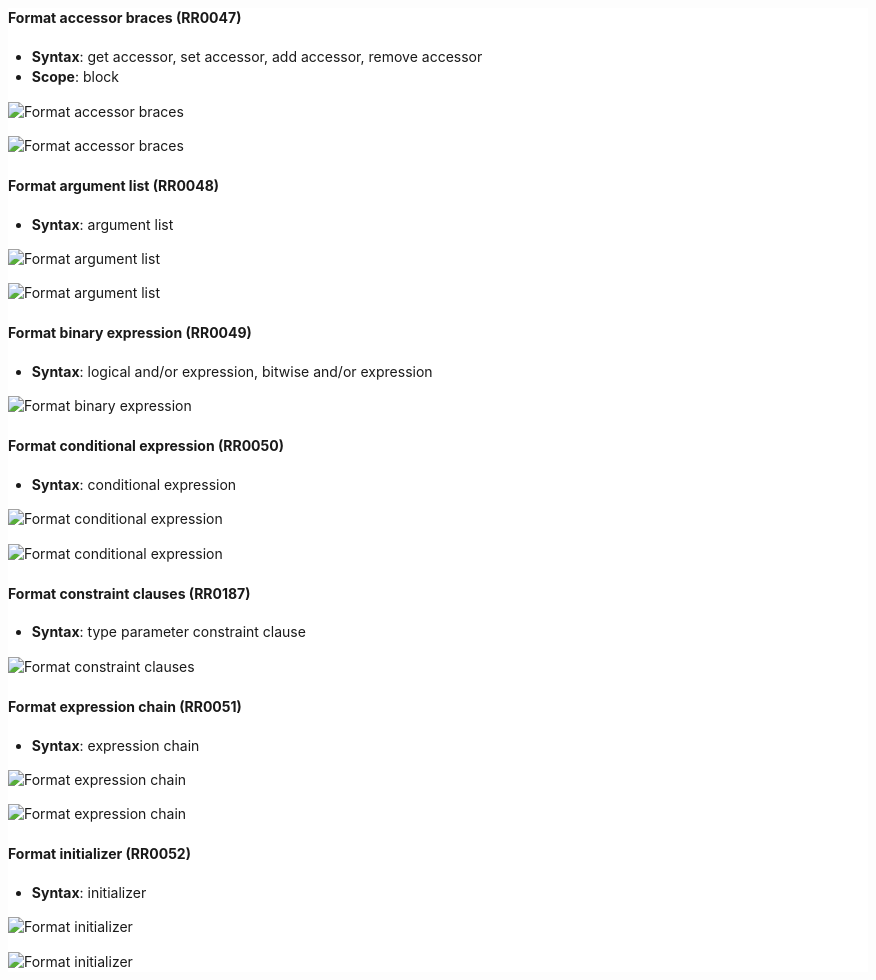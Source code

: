 #### Format accessor braces (RR0047)

* **Syntax**: get accessor, set accessor, add accessor, remove accessor
* **Scope**: block

![Format accessor braces](../../images/refactorings/FormatAccessorBracesOnMultipleLines.png)

![Format accessor braces](../../images/refactorings/FormatAccessorBracesOnSingleLine.png)

#### Format argument list (RR0048)

* **Syntax**: argument list

![Format argument list](../../images/refactorings/FormatEachArgumentOnSeparateLine.png)

![Format argument list](../../images/refactorings/FormatAllArgumentsOnSingleLine.png)

#### Format binary expression (RR0049)

* **Syntax**: logical and/or expression, bitwise and/or expression

![Format binary expression](../../images/refactorings/FormatBinaryExpression.png)

#### Format conditional expression (RR0050)

* **Syntax**: conditional expression

![Format conditional expression](../../images/refactorings/FormatConditionalExpressionOnMultipleLines.png)

![Format conditional expression](../../images/refactorings/FormatConditionalExpressionOnSingleLine.png)

#### Format constraint clauses (RR0187)

* **Syntax**: type parameter constraint clause

![Format constraint clauses](../../images/refactorings/FormatConstraintClauses.png)

#### Format expression chain (RR0051)

* **Syntax**: expression chain

![Format expression chain](../../images/refactorings/FormatExpressionChainOnMultipleLines.png)

![Format expression chain](../../images/refactorings/FormatExpressionChainOnSingleLine.png)

#### Format initializer (RR0052)

* **Syntax**: initializer

![Format initializer](../../images/refactorings/FormatInitializerOnMultipleLines.png)

![Format initializer](../../images/refactorings/FormatInitializerOnSingleLine.png)
